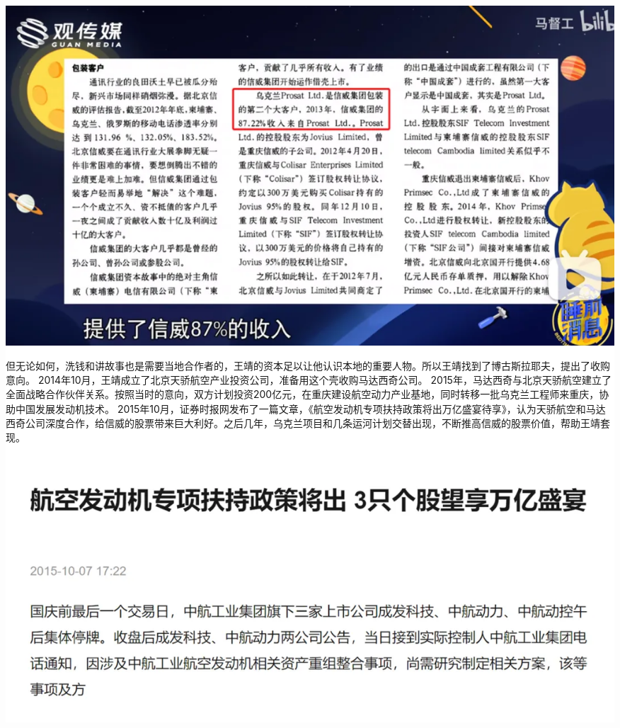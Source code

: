 ![](/images/btnews/btnews/0501_0600/0521/c038822f-04ac-41b4-bb68-fe8457ba9240.webp)

但无论如何，洗钱和讲故事也是需要当地合作者的，王靖的资本足以让他认识本地的重要人物。所以王靖找到了博古斯拉耶夫，提出了收购意向。
2014年10月，王靖成立了北京天骄航空产业投资公司，准备用这个壳收购马达西奇公司。
2015年，马达西奇与北京天骄航空建立了全面战略合作伙伴关系。按照当时的意向，双方计划投资200亿元，在重庆建设航空动力产业基地，同时转移一批乌克兰工程师来重庆，协助中国发展发动机技术。
2015年10月，证券时报网发布了一篇文章，《航空发动机专项扶持政策将出万亿盛宴待享》，认为天骄航空和马达西奇公司深度合作，给信威的股票带来巨大利好。之后几年，乌克兰项目和几条运河计划交替出现，不断推高信威的股票价值，帮助王靖套现。

![](/images/btnews/btnews/0501_0600/0521/970f28cc-ae96-4a60-aa00-cfb1274e07c5.webp)
